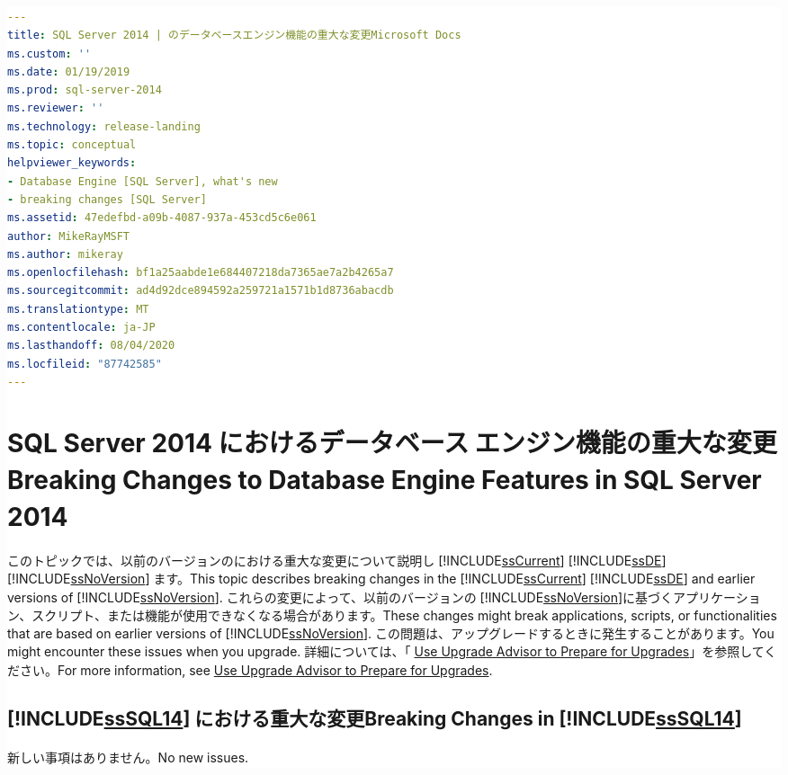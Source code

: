 ```yaml
---
title: SQL Server 2014 | のデータベースエンジン機能の重大な変更Microsoft Docs
ms.custom: ''
ms.date: 01/19/2019
ms.prod: sql-server-2014
ms.reviewer: ''
ms.technology: release-landing
ms.topic: conceptual
helpviewer_keywords:
- Database Engine [SQL Server], what's new
- breaking changes [SQL Server]
ms.assetid: 47edefbd-a09b-4087-937a-453cd5c6e061
author: MikeRayMSFT
ms.author: mikeray
ms.openlocfilehash: bf1a25aabde1e684407218da7365ae7a2b4265a7
ms.sourcegitcommit: ad4d92dce894592a259721a1571b1d8736abacdb
ms.translationtype: MT
ms.contentlocale: ja-JP
ms.lasthandoff: 08/04/2020
ms.locfileid: "87742585"
---
```

# <a name="breaking-changes-to-database-engine-features-in-sql-server-2014"></a><span data-ttu-id="b0a46-102">SQL Server 2014 におけるデータベース エンジン機能の重大な変更</span><span class="sxs-lookup"><span data-stu-id="b0a46-102">Breaking Changes to Database Engine Features in SQL Server 2014</span></span>
  <span data-ttu-id="b0a46-103">このトピックでは、以前のバージョンのにおける重大な変更について説明し [!INCLUDE[ssCurrent](../includes/sscurrent-md.md)] [!INCLUDE[ssDE](../includes/ssde-md.md)] [!INCLUDE[ssNoVersion](../includes/ssnoversion-md.md)] ます。</span><span class="sxs-lookup"><span data-stu-id="b0a46-103">This topic describes breaking changes in the [!INCLUDE[ssCurrent](../includes/sscurrent-md.md)] [!INCLUDE[ssDE](../includes/ssde-md.md)] and earlier versions of [!INCLUDE[ssNoVersion](../includes/ssnoversion-md.md)].</span></span> <span data-ttu-id="b0a46-104">これらの変更によって、以前のバージョンの [!INCLUDE[ssNoVersion](../includes/ssnoversion-md.md)]に基づくアプリケーション、スクリプト、または機能が使用できなくなる場合があります。</span><span class="sxs-lookup"><span data-stu-id="b0a46-104">These changes might break applications, scripts, or functionalities that are based on earlier versions of [!INCLUDE[ssNoVersion](../includes/ssnoversion-md.md)].</span></span> <span data-ttu-id="b0a46-105">この問題は、アップグレードするときに発生することがあります。</span><span class="sxs-lookup"><span data-stu-id="b0a46-105">You might encounter these issues when you upgrade.</span></span> <span data-ttu-id="b0a46-106">詳細については、「 [Use Upgrade Advisor to Prepare for Upgrades](../sql-server/install/use-upgrade-advisor-to-prepare-for-upgrades.md)」を参照してください。</span><span class="sxs-lookup"><span data-stu-id="b0a46-106">For more information, see [Use Upgrade Advisor to Prepare for Upgrades](../sql-server/install/use-upgrade-advisor-to-prepare-for-upgrades.md).</span></span>  
  
##  <a name="breaking-changes-in-sssql14"></a><a name="SQL14"></a><span data-ttu-id="b0a46-107">[!INCLUDE[ssSQL14](../includes/sssql14-md.md)] における重大な変更</span><span class="sxs-lookup"><span data-stu-id="b0a46-107">Breaking Changes in [!INCLUDE[ssSQL14](../includes/sssql14-md.md)]</span></span>  
 <span data-ttu-id="b0a46-108">新しい事項はありません。</span><span class="sxs-lookup"><span data-stu-id="b0a46-108">No new issues.</span></span>  
  